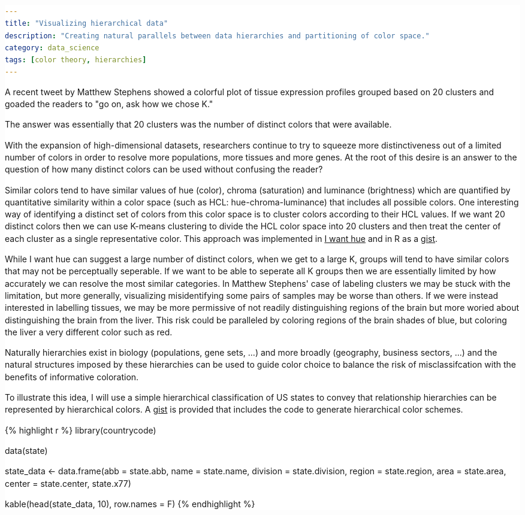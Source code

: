 ```yaml
---
title: "Visualizing hierarchical data"
description: "Creating natural parallels between data hierarchies and partitioning of color space."
category: data_science
tags: [color theory, hierarchies]
---
```


A recent tweet by Matthew Stephens showed a colorful plot of tissue expression profiles grouped based on 20 clusters and goaded the readers to "go on, ask how we chose K."



The answer was essentially that 20 clusters was the number of distinct colors that were available.

With the expansion of high-dimensional datasets, researchers continue to try to squeeze more distinctiveness out of a limited number of colors in order to resolve more populations, more tissues and more genes. At the root of this desire is an answer to the question of how many distinct colors can be used without confusing the reader?

Similar colors tend to have similar values of hue (color), chroma (saturation) and luminance (brightness) which are quantified by quantitative similarity within a color space (such as HCL: hue-chroma-luminance) that includes all possible colors. One interesting way of identifying a distinct set of colors from this color space is to cluster colors according to their HCL values. If we want 20 distinct colors then we can use K-means clustering to divide the HCL color space into 20 clusters and then treat the center of each cluster as a single representative color. This approach was implemented in [I want hue](http://tools.medialab.sciences-po.fr/iwanthue/) and in R as a [gist](https://gist.github.com/johnbaums/45b49da5e260a9fc1cd7).

While I want hue can suggest a large number of distinct colors, when we get to a large K, groups will tend to have similar colors that may not be perceptually seperable. If we want to be able to seperate all K groups then we are essentially limited by how accurately we can resolve the most similar categories. In Matthew Stephens' case of labeling clusters we may be stuck with the limitation, but more generally, visualizing misidentifying some pairs of samples may be worse than others. If we were instead interested in labelling tissues, we may be more permissive of not readily distinguishing regions of the brain but more woried about distinguishing the brain from the liver. This risk could be paralleled by coloring regions of the brain shades of blue, but coloring the liver a very different color such as red.

Naturally hierarchies exist in biology (populations, gene sets, ...) and more broadly (geography, business sectors, ...) and the natural structures imposed by these hierarchies can be used to guide color choice to balance the risk of misclassifcation with the benefits of informative coloration.

To illustrate this idea, I will use a simple hierarchical classification of US states to convey that relationship hierarchies can be represented by hierarchical colors. A [gist](https://gist.github.com/shackett/01c26a7f7749a31fc6617764317e0bd6) is provided that includes the code to generate hierarchical color schemes.





{% highlight r %}
library(countrycode)

data(state)

state_data <- data.frame(abb = state.abb,
           name = state.name,
           division = state.division,
           region = state.region,
           area = state.area,
           center = state.center,
           state.x77)

kable(head(state_data, 10), row.names = F)
{% endhighlight %}
